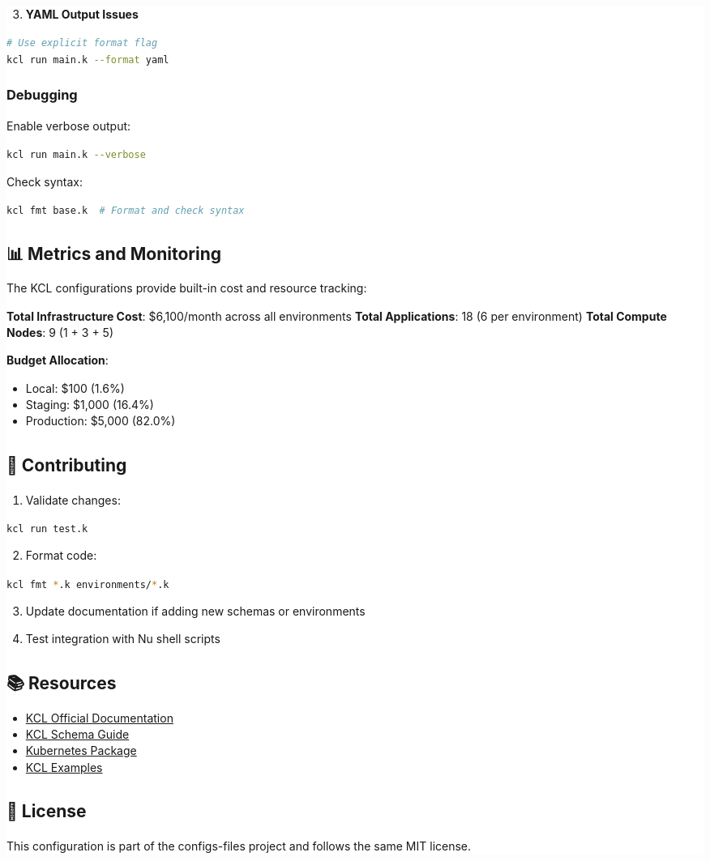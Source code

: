 3. **YAML Output Issues**
```bash
# Use explicit format flag
kcl run main.k --format yaml
```

### Debugging

Enable verbose output:
```bash
kcl run main.k --verbose
```

Check syntax:
```bash
kcl fmt base.k  # Format and check syntax
```

## 📊 Metrics and Monitoring

The KCL configurations provide built-in cost and resource tracking:

**Total Infrastructure Cost**: $6,100/month across all environments
**Total Applications**: 18 (6 per environment)
**Total Compute Nodes**: 9 (1 + 3 + 5)

**Budget Allocation**:
- Local: $100 (1.6%)
- Staging: $1,000 (16.4%)
- Production: $5,000 (82.0%)

## 🤝 Contributing

1. Validate changes:
```bash
kcl run test.k
```

2. Format code:
```bash
kcl fmt *.k environments/*.k
```

3. Update documentation if adding new schemas or environments

4. Test integration with Nu shell scripts

## 📚 Resources

- [KCL Official Documentation](https://kcl-lang.io/)
- [KCL Schema Guide](https://kcl-lang.io/docs/reference/lang/tour)
- [Kubernetes Package](https://artifacthub.io/packages/kcl/kcl-lang/k8s)
- [KCL Examples](https://github.com/kcl-lang/examples)

## 📄 License

This configuration is part of the configs-files project and follows the same MIT license.